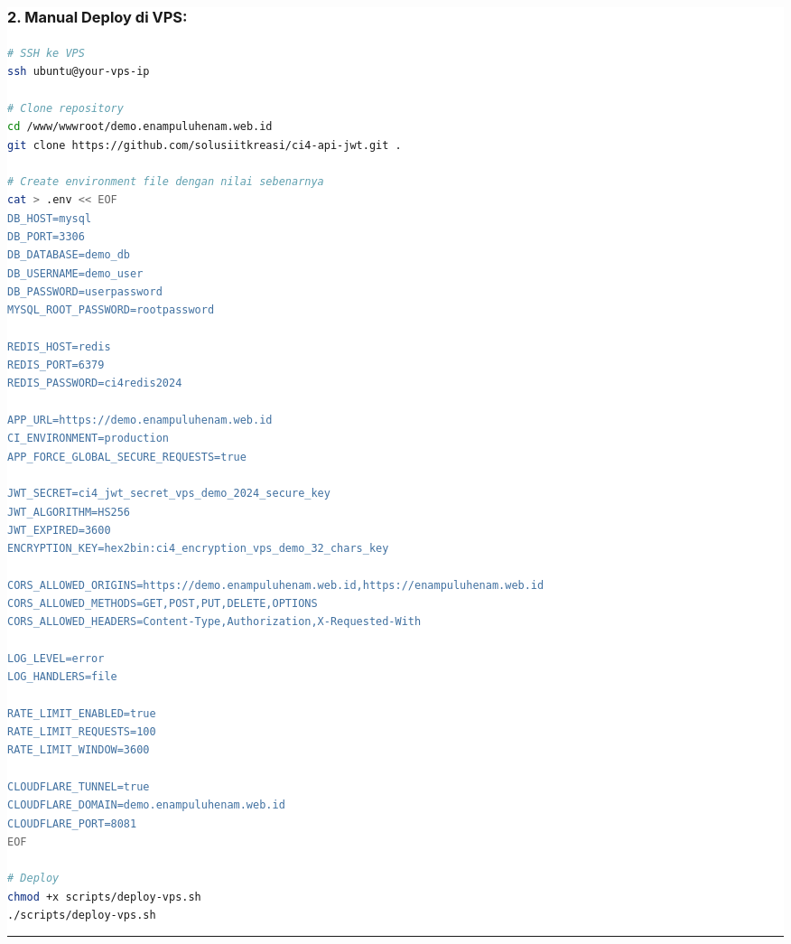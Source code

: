 ### **2. Manual Deploy di VPS:**
```bash
# SSH ke VPS
ssh ubuntu@your-vps-ip

# Clone repository
cd /www/wwwroot/demo.enampuluhenam.web.id
git clone https://github.com/solusiitkreasi/ci4-api-jwt.git .

# Create environment file dengan nilai sebenarnya
cat > .env << EOF
DB_HOST=mysql
DB_PORT=3306
DB_DATABASE=demo_db
DB_USERNAME=demo_user
DB_PASSWORD=userpassword
MYSQL_ROOT_PASSWORD=rootpassword

REDIS_HOST=redis
REDIS_PORT=6379
REDIS_PASSWORD=ci4redis2024

APP_URL=https://demo.enampuluhenam.web.id
CI_ENVIRONMENT=production
APP_FORCE_GLOBAL_SECURE_REQUESTS=true

JWT_SECRET=ci4_jwt_secret_vps_demo_2024_secure_key
JWT_ALGORITHM=HS256
JWT_EXPIRED=3600
ENCRYPTION_KEY=hex2bin:ci4_encryption_vps_demo_32_chars_key

CORS_ALLOWED_ORIGINS=https://demo.enampuluhenam.web.id,https://enampuluhenam.web.id
CORS_ALLOWED_METHODS=GET,POST,PUT,DELETE,OPTIONS
CORS_ALLOWED_HEADERS=Content-Type,Authorization,X-Requested-With

LOG_LEVEL=error
LOG_HANDLERS=file

RATE_LIMIT_ENABLED=true
RATE_LIMIT_REQUESTS=100
RATE_LIMIT_WINDOW=3600

CLOUDFLARE_TUNNEL=true
CLOUDFLARE_DOMAIN=demo.enampuluhenam.web.id
CLOUDFLARE_PORT=8081
EOF

# Deploy
chmod +x scripts/deploy-vps.sh
./scripts/deploy-vps.sh
```

---